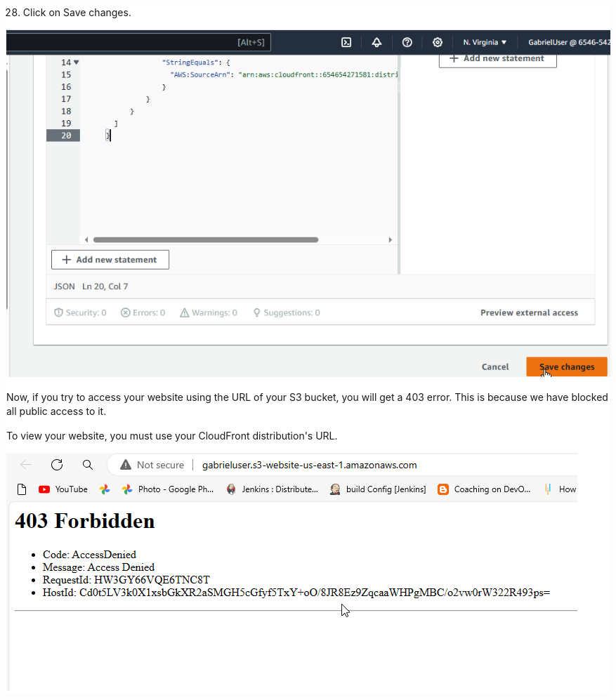 28. Click on Save changes.

 ![alt text](image-27.png)

Now, if you try to access your website using the URL of your S3
bucket, you will get a 403 error. This is because we have blocked all
public access to it.

To view your website, you must use your CloudFront distribution's
URL.

![alt text](image-28.png)
